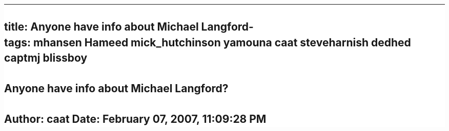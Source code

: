 
--- 
title: Anyone have info about Michael Langford-   
tags: mhansen Hameed mick_hutchinson yamouna caat steveharnish dedhed captmj blissboy  
---  
## Anyone have info about Michael Langford?  
Author: caat                Date: February 07, 2007, 11:09:28 PM  
---  
